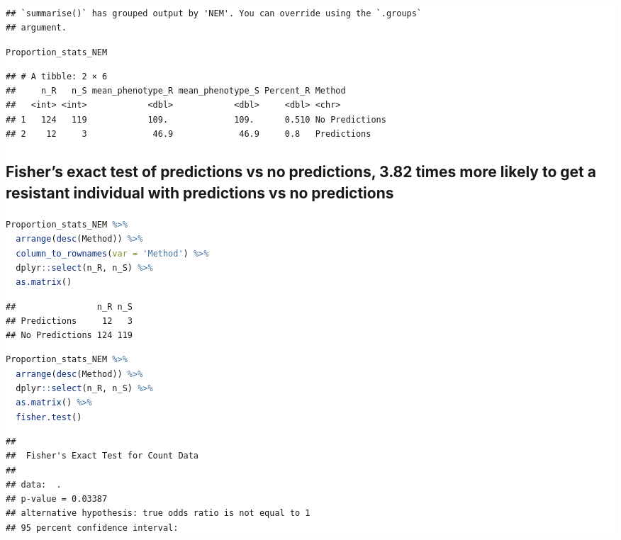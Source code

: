     ## `summarise()` has grouped output by 'NEM'. You can override using the `.groups`
    ## argument.

``` r
Proportion_stats_NEM
```

    ## # A tibble: 2 × 6
    ##     n_R   n_S mean_phenotype_R mean_phenotype_S Percent_R Method        
    ##   <int> <int>            <dbl>            <dbl>     <dbl> <chr>         
    ## 1   124   119            109.             109.      0.510 No Predictions
    ## 2    12     3             46.9             46.9     0.8   Predictions

## Fisher’s exact test of predictions vs no predictions, 3.82 times more likely to get a resistant individual with predictions vs no predictions

``` r
Proportion_stats_NEM %>% 
  arrange(desc(Method)) %>% 
  column_to_rownames(var = 'Method') %>% 
  dplyr::select(n_R, n_S) %>%
  as.matrix()
```

    ##                n_R n_S
    ## Predictions     12   3
    ## No Predictions 124 119

``` r
Proportion_stats_NEM %>% 
  arrange(desc(Method)) %>% 
  dplyr::select(n_R, n_S) %>%
  as.matrix() %>% 
  fisher.test()
```

    ## 
    ##  Fisher's Exact Test for Count Data
    ## 
    ## data:  .
    ## p-value = 0.03387
    ## alternative hypothesis: true odds ratio is not equal to 1
    ## 95 percent confidence interval: